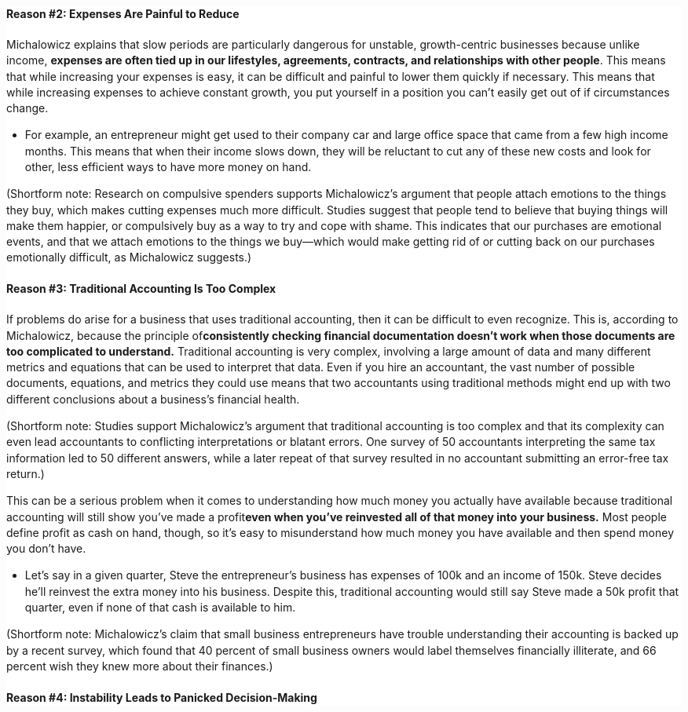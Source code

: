 #### Reason #2: Expenses Are Painful to Reduce

Michalowicz explains that slow periods are particularly dangerous for unstable, growth-centric businesses because unlike income, **expenses are often tied up in our lifestyles, agreements, contracts, and relationships with other people**. This means that while increasing your expenses is easy, it can be difficult and painful to lower them quickly if necessary. This means that while increasing expenses to achieve constant growth, you put yourself in a position you can’t easily get out of if circumstances change.

  * For example, an entrepreneur might get used to their company car and large office space that came from a few high income months. This means that when their income slows down, they will be reluctant to cut any of these new costs and look for other, less efficient ways to have more money on hand. 



(Shortform note: Research on compulsive spenders supports Michalowicz’s argument that people attach emotions to the things they buy, which makes cutting expenses much more difficult. Studies suggest that people tend to believe that buying things will make them happier, or compulsively buy as a way to try and cope with shame. This indicates that our purchases are emotional events, and that we attach emotions to the things we buy—which would make getting rid of or cutting back on our purchases emotionally difficult, as Michalowicz suggests.)

#### Reason #3: Traditional Accounting Is Too Complex

If problems do arise for a business that uses traditional accounting, then it can be difficult to even recognize. This is, according to Michalowicz, because the principle of**consistently checking financial documentation doesn’t work when those documents are too complicated to understand.** Traditional accounting is very complex, involving a large amount of data and many different metrics and equations that can be used to interpret that data. Even if you hire an accountant, the vast number of possible documents, equations, and metrics they could use means that two accountants using traditional methods might end up with two different conclusions about a business’s financial health.

(Shortform note: Studies support Michalowicz’s argument that traditional accounting is too complex and that its complexity can even lead accountants to conflicting interpretations or blatant errors. One survey of 50 accountants interpreting the same tax information led to 50 different answers, while a later repeat of that survey resulted in no accountant submitting an error-free tax return.)

This can be a serious problem when it comes to understanding how much money you actually have available because traditional accounting will still show you’ve made a profit**even when you’ve reinvested all of that money into your business.** Most people define profit as cash on hand, though, so it’s easy to misunderstand how much money you have available and then spend money you don’t have.

  * Let’s say in a given quarter, Steve the entrepreneur’s business has expenses of 100k and an income of 150k. Steve decides he’ll reinvest the extra money into his business. Despite this, traditional accounting would still say Steve made a 50k profit that quarter, even if none of that cash is available to him.



(Shortform note: Michalowicz’s claim that small business entrepreneurs have trouble understanding their accounting is backed up by a recent survey, which found that 40 percent of small business owners would label themselves financially illiterate, and 66 percent wish they knew more about their finances.)

#### Reason #4: Instability Leads to Panicked Decision-Making
